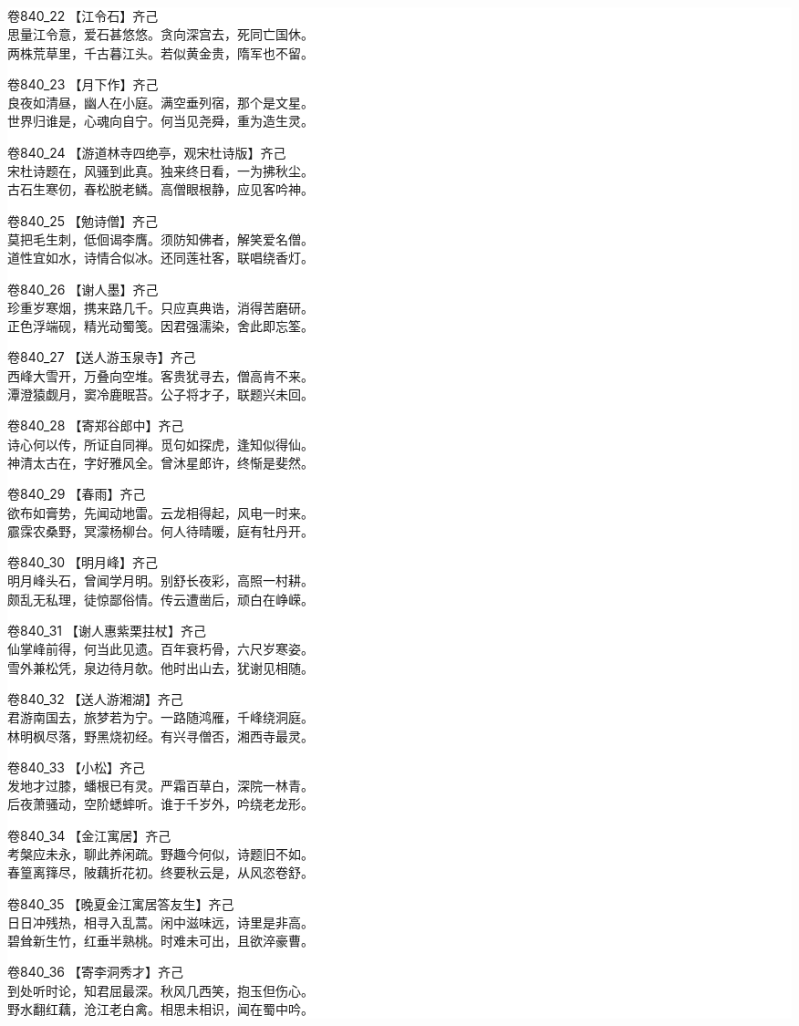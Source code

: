 卷840_22  【江令石】齐己  
思量江令意，爱石甚悠悠。贪向深宫去，死同亡国休。  
两株荒草里，千古暮江头。若似黄金贵，隋军也不留。  
  
卷840_23  【月下作】齐己  
良夜如清昼，幽人在小庭。满空垂列宿，那个是文星。  
世界归谁是，心魂向自宁。何当见尧舜，重为造生灵。  
  
卷840_24  【游道林寺四绝亭，观宋杜诗版】齐己  
宋杜诗题在，风骚到此真。独来终日看，一为拂秋尘。  
古石生寒仞，春松脱老鳞。高僧眼根静，应见客吟神。  
  
卷840_25  【勉诗僧】齐己  
莫把毛生刺，低佪谒李膺。须防知佛者，解笑爱名僧。  
道性宜如水，诗情合似冰。还同莲社客，联唱绕香灯。  
  
卷840_26  【谢人墨】齐己  
珍重岁寒烟，携来路几千。只应真典诰，消得苦磨研。  
正色浮端砚，精光动蜀笺。因君强濡染，舍此即忘筌。  
  
卷840_27  【送人游玉泉寺】齐己  
西峰大雪开，万叠向空堆。客贵犹寻去，僧高肯不来。  
潭澄猿觑月，窦冷鹿眠苔。公子将才子，联题兴未回。  
  
卷840_28  【寄郑谷郎中】齐己  
诗心何以传，所证自同禅。觅句如探虎，逢知似得仙。  
神清太古在，字好雅风全。曾沐星郎许，终惭是斐然。  
  
卷840_29  【春雨】齐己  
欲布如膏势，先闻动地雷。云龙相得起，风电一时来。  
霢霂农桑野，冥濛杨柳台。何人待晴暖，庭有牡丹开。  
  
卷840_30  【明月峰】齐己  
明月峰头石，曾闻学月明。别舒长夜彩，高照一村耕。  
颇乱无私理，徒惊鄙俗情。传云遭凿后，顽白在峥嵘。  
  
卷840_31  【谢人惠紫栗拄杖】齐己  
仙掌峰前得，何当此见遗。百年衰朽骨，六尺岁寒姿。  
雪外兼松凭，泉边待月欹。他时出山去，犹谢见相随。  
  
卷840_32  【送人游湘湖】齐己  
君游南国去，旅梦若为宁。一路随鸿雁，千峰绕洞庭。  
林明枫尽落，野黑烧初经。有兴寻僧否，湘西寺最灵。  
  
卷840_33  【小松】齐己  
发地才过膝，蟠根已有灵。严霜百草白，深院一林青。  
后夜萧骚动，空阶蟋蟀听。谁于千岁外，吟绕老龙形。  
  
卷840_34  【金江寓居】齐己  
考槃应未永，聊此养闲疏。野趣今何似，诗题旧不如。  
春篁离箨尽，陂藕折花初。终要秋云是，从风恣卷舒。  
  
卷840_35  【晚夏金江寓居答友生】齐己  
日日冲残热，相寻入乱蒿。闲中滋味远，诗里是非高。  
碧耸新生竹，红垂半熟桃。时难未可出，且欲淬豪曹。  
  
卷840_36  【寄李洞秀才】齐己  
到处听时论，知君屈最深。秋风几西笑，抱玉但伤心。  
野水翻红藕，沧江老白禽。相思未相识，闻在蜀中吟。  
  